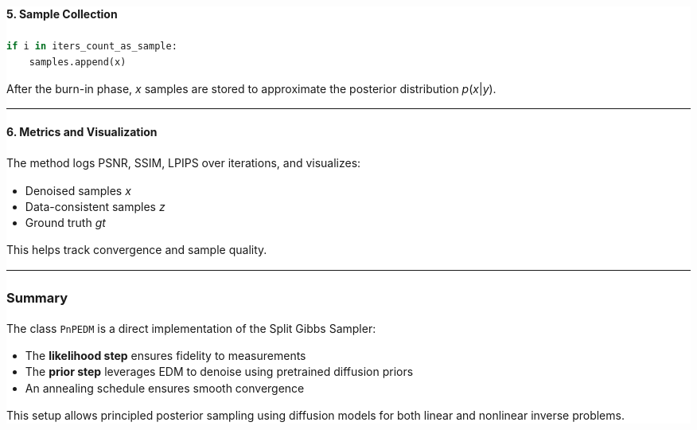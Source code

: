 
#### 5. **Sample Collection**

```python
if i in iters_count_as_sample:
    samples.append(x)
```

After the burn-in phase, $x$ samples are stored to approximate the posterior distribution $p(x|y)$.

---

#### 6. **Metrics and Visualization**

The method logs PSNR, SSIM, LPIPS over iterations, and visualizes:
- Denoised samples $x$
- Data-consistent samples $z$
- Ground truth $gt$

This helps track convergence and sample quality.

---

### Summary

The class `PnPEDM` is a direct implementation of the Split Gibbs Sampler:
- The **likelihood step** ensures fidelity to measurements
- The **prior step** leverages EDM to denoise using pretrained diffusion priors
- An annealing schedule ensures smooth convergence

This setup allows principled posterior sampling using diffusion models for both linear and nonlinear inverse problems.
